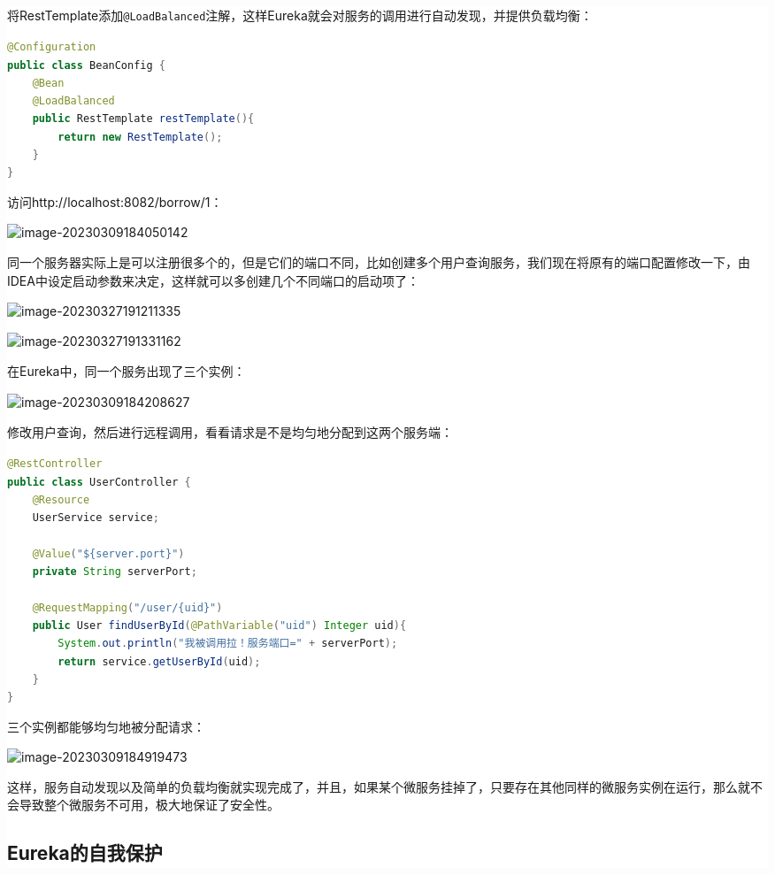 将RestTemplate添加`@LoadBalanced`注解，这样Eureka就会对服务的调用进行自动发现，并提供负载均衡：

```java
@Configuration
public class BeanConfig {
    @Bean
    @LoadBalanced
    public RestTemplate restTemplate(){
        return new RestTemplate();
    }
}
```

访问http://localhost:8082/borrow/1：

![image-20230309184050142](https://cdn.jsdelivr.net/gh/letengzz/Two-C@main/img/Java/202303271910490.png)

同一个服务器实际上是可以注册很多个的，但是它们的端口不同，比如创建多个用户查询服务，我们现在将原有的端口配置修改一下，由IDEA中设定启动参数来决定，这样就可以多创建几个不同端口的启动项了：

![image-20230327191211335](https://cdn.jsdelivr.net/gh/letengzz/Two-C@main/img/Java/202303271912557.png)

![image-20230327191331162](https://cdn.jsdelivr.net/gh/letengzz/Two-C@main/img/Java/202303271913128.png)

在Eureka中，同一个服务出现了三个实例：

![image-20230309184208627](https://cdn.jsdelivr.net/gh/letengzz/Two-C@main/img/Java/202303271913384.png)

修改用户查询，然后进行远程调用，看看请求是不是均匀地分配到这两个服务端：

```java
@RestController
public class UserController {
    @Resource
    UserService service;

    @Value("${server.port}")
    private String serverPort;

    @RequestMapping("/user/{uid}")
    public User findUserById(@PathVariable("uid") Integer uid){
        System.out.println("我被调用拉！服务端口=" + serverPort);
        return service.getUserById(uid);
    }
}
```

三个实例都能够均匀地被分配请求：

![image-20230309184919473](https://cdn.jsdelivr.net/gh/letengzz/Two-C@main/img/Java/202303271916608.png)

这样，服务自动发现以及简单的负载均衡就实现完成了，并且，如果某个微服务挂掉了，只要存在其他同样的微服务实例在运行，那么就不会导致整个微服务不可用，极大地保证了安全性。

## Eureka的自我保护
